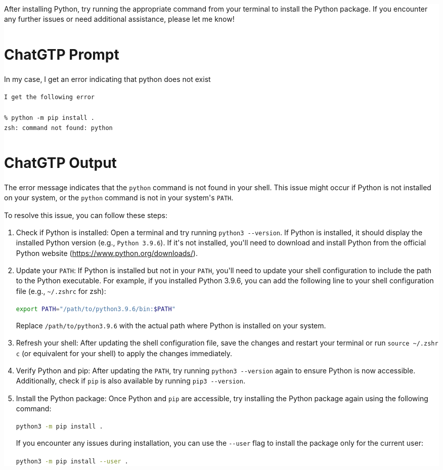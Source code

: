 After installing Python, try running the appropriate command from your terminal to install the Python package. If you encounter any further issues or need additional assistance, please let me know!

# ChatGTP Prompt

In my case, I get an error indicating that python does not exist

```
I get the following error

% python -m pip install .
zsh: command not found: python
```

# ChatGTP Output

The error message indicates that the `python` command is not found in your shell. This issue might occur if Python is not installed on your system, or the `python` command is not in your system's `PATH`.

To resolve this issue, you can follow these steps:

1. Check if Python is installed: Open a terminal and try running `python3 --version`. If Python is installed, it should display the installed Python version (e.g., `Python 3.9.6`). If it's not installed, you'll need to download and install Python from the official Python website (https://www.python.org/downloads/).

2. Update your `PATH`: If Python is installed but not in your `PATH`, you'll need to update your shell configuration to include the path to the Python executable. For example, if you installed Python 3.9.6, you can add the following line to your shell configuration file (e.g., `~/.zshrc` for zsh):

   ```bash
   export PATH="/path/to/python3.9.6/bin:$PATH"
   ```

   Replace `/path/to/python3.9.6` with the actual path where Python is installed on your system.

3. Refresh your shell: After updating the shell configuration file, save the changes and restart your terminal or run `source ~/.zshrc` (or equivalent for your shell) to apply the changes immediately.

4. Verify Python and pip: After updating the `PATH`, try running `python3 --version` again to ensure Python is now accessible. Additionally, check if `pip` is also available by running `pip3 --version`.

5. Install the Python package: Once Python and `pip` are accessible, try installing the Python package again using the following command:

   ```bash
   python3 -m pip install .
   ```

   If you encounter any issues during installation, you can use the `--user` flag to install the package only for the current user:

   ```bash
   python3 -m pip install --user .
   ```
